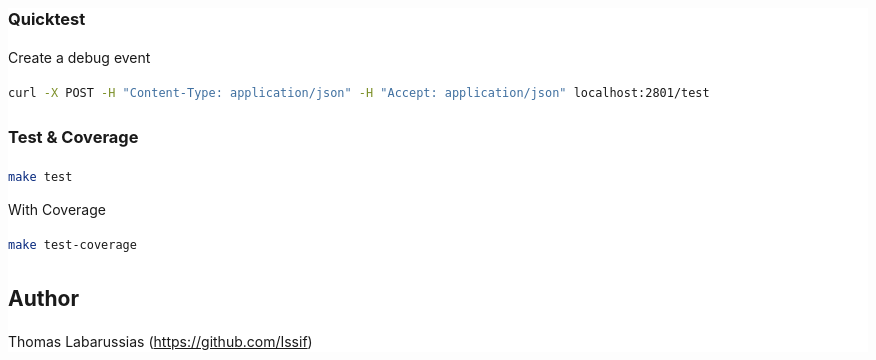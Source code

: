### Quicktest

Create a debug event

```bash
curl -X POST -H "Content-Type: application/json" -H "Accept: application/json" localhost:2801/test
```

### Test & Coverage

```bash
make test
```

With Coverage

```bash
make test-coverage
```

## Author

Thomas Labarussias (https://github.com/Issif)